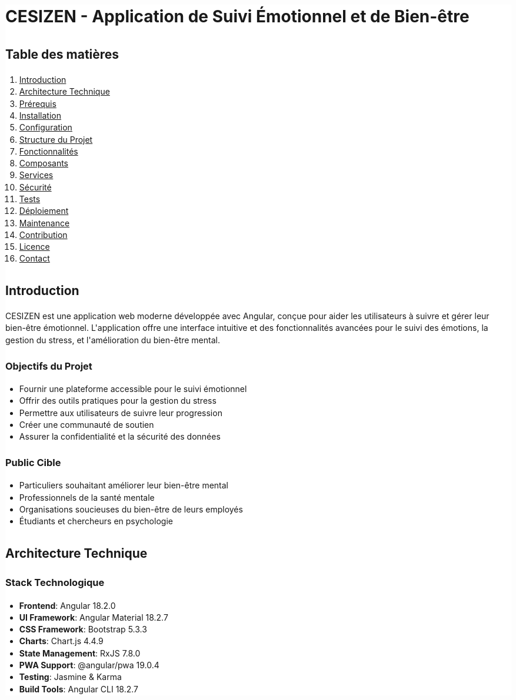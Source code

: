 # CESIZEN - Application de Suivi Émotionnel et de Bien-être

## Table des matières
1. [Introduction](#introduction)
2. [Architecture Technique](#architecture-technique)
3. [Prérequis](#prérequis)
4. [Installation](#installation)
5. [Configuration](#configuration)
6. [Structure du Projet](#structure-du-projet)
7. [Fonctionnalités](#fonctionnalités)
8. [Composants](#composants)
9. [Services](#services)
10. [Sécurité](#sécurité)
11. [Tests](#tests)
12. [Déploiement](#déploiement)
13. [Maintenance](#maintenance)
14. [Contribution](#contribution)
15. [Licence](#licence)
16. [Contact](#contact)

## Introduction

CESIZEN est une application web moderne développée avec Angular, conçue pour aider les utilisateurs à suivre et gérer leur bien-être émotionnel. L'application offre une interface intuitive et des fonctionnalités avancées pour le suivi des émotions, la gestion du stress, et l'amélioration du bien-être mental.

### Objectifs du Projet
- Fournir une plateforme accessible pour le suivi émotionnel
- Offrir des outils pratiques pour la gestion du stress
- Permettre aux utilisateurs de suivre leur progression
- Créer une communauté de soutien
- Assurer la confidentialité et la sécurité des données

### Public Cible
- Particuliers souhaitant améliorer leur bien-être mental
- Professionnels de la santé mentale
- Organisations soucieuses du bien-être de leurs employés
- Étudiants et chercheurs en psychologie

## Architecture Technique

### Stack Technologique
- **Frontend**: Angular 18.2.0
- **UI Framework**: Angular Material 18.2.7
- **CSS Framework**: Bootstrap 5.3.3
- **Charts**: Chart.js 4.4.9
- **State Management**: RxJS 7.8.0
- **PWA Support**: @angular/pwa 19.0.4
- **Testing**: Jasmine & Karma
- **Build Tools**: Angular CLI 18.2.7
